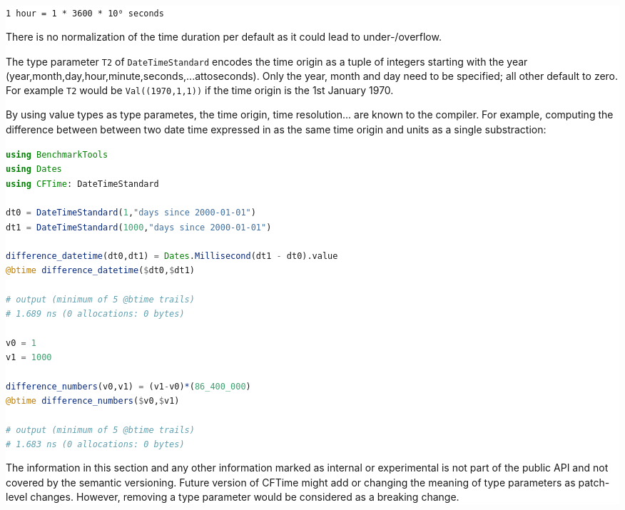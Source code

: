 ```
1 hour = 1 * 3600 * 10⁰ seconds
```

There is no normalization of the time duration per default as it could lead to under-/overflow.

The type parameter `T2` of `DateTimeStandard` encodes the time origin as a tuple of integers starting with the year (year,month,day,hour,minute,seconds,...attoseconds).  Only the year, month and day need to be specified; all other default to zero.
For example `T2` would be `Val((1970,1,1))` if the time origin is the 1st January 1970.

By using value types as type parametes, the time origin, time resolution... are known to the compiler.
For example, computing the difference between between two date time expressed in as the same time origin and units as a single substraction:

```julia
using BenchmarkTools
using Dates
using CFTime: DateTimeStandard

dt0 = DateTimeStandard(1,"days since 2000-01-01")
dt1 = DateTimeStandard(1000,"days since 2000-01-01")

difference_datetime(dt0,dt1) = Dates.Millisecond(dt1 - dt0).value
@btime difference_datetime($dt0,$dt1)

# output (minimum of 5 @btime trails)
# 1.689 ns (0 allocations: 0 bytes)

v0 = 1
v1 = 1000

difference_numbers(v0,v1) = (v1-v0)*(86_400_000)
@btime difference_numbers($v0,$v1)

# output (minimum of 5 @btime trails)
# 1.683 ns (0 allocations: 0 bytes)
```

The information in this section and any other information marked as internal or experimental is not part of the public API and not covered by the semantic versioning.
Future version of CFTime might add or changing the meaning of type parameters as patch-level changes. However, removing a type parameter would be considered as a breaking change.
